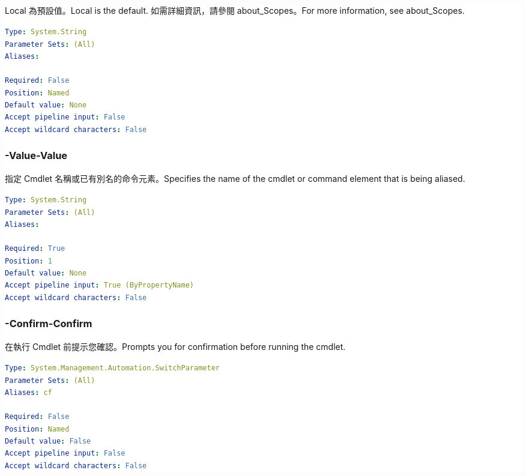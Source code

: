 <span data-ttu-id="cda34-149">Local 為預設值。</span><span class="sxs-lookup"><span data-stu-id="cda34-149">Local is the default.</span></span>
<span data-ttu-id="cda34-150">如需詳細資訊，請參閱 about_Scopes。</span><span class="sxs-lookup"><span data-stu-id="cda34-150">For more information, see about_Scopes.</span></span>

```yaml
Type: System.String
Parameter Sets: (All)
Aliases:

Required: False
Position: Named
Default value: None
Accept pipeline input: False
Accept wildcard characters: False
```

### <span data-ttu-id="cda34-151">-Value</span><span class="sxs-lookup"><span data-stu-id="cda34-151">-Value</span></span>

<span data-ttu-id="cda34-152">指定 Cmdlet 名稱或已有別名的命令元素。</span><span class="sxs-lookup"><span data-stu-id="cda34-152">Specifies the name of the cmdlet or command element that is being aliased.</span></span>

```yaml
Type: System.String
Parameter Sets: (All)
Aliases:

Required: True
Position: 1
Default value: None
Accept pipeline input: True (ByPropertyName)
Accept wildcard characters: False
```

### <span data-ttu-id="cda34-153">-Confirm</span><span class="sxs-lookup"><span data-stu-id="cda34-153">-Confirm</span></span>

<span data-ttu-id="cda34-154">在執行 Cmdlet 前提示您確認。</span><span class="sxs-lookup"><span data-stu-id="cda34-154">Prompts you for confirmation before running the cmdlet.</span></span>

```yaml
Type: System.Management.Automation.SwitchParameter
Parameter Sets: (All)
Aliases: cf

Required: False
Position: Named
Default value: False
Accept pipeline input: False
Accept wildcard characters: False
```
